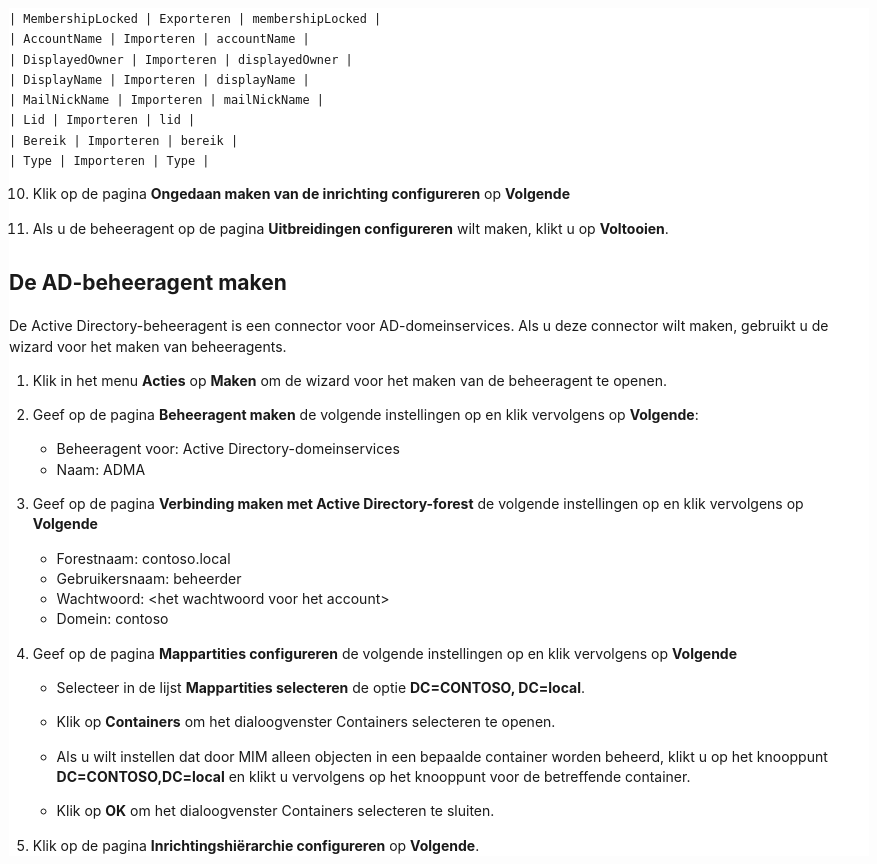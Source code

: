     | MembershipLocked | Exporteren | membershipLocked |
    | AccountName | Importeren | accountName |
    | DisplayedOwner | Importeren | displayedOwner |
    | DisplayName | Importeren | displayName |
    | MailNickName | Importeren | mailNickName |
    | Lid | Importeren | lid |
    | Bereik | Importeren | bereik |
    | Type | Importeren | Type |

10.  Klik op de pagina **Ongedaan maken van de inrichting configureren** op **Volgende**

11.  Als u de beheeragent op de pagina **Uitbreidingen configureren** wilt maken, klikt u op **Voltooien**.

## De AD-beheeragent maken
<a id="create-the-ad-management-agent" class="xliff"></a>
De Active Directory-beheeragent is een connector voor AD-domeinservices. Als u deze connector wilt maken, gebruikt u de wizard voor het maken van beheeragents.

1. Klik in het menu **Acties** op **Maken** om de wizard voor het maken van de beheeragent te openen.

2. Geef op de pagina **Beheeragent maken** de volgende instellingen op en klik vervolgens op **Volgende**:

    - Beheeragent voor: Active Directory-domeinservices
    - Naam: ADMA

3. Geef op de pagina **Verbinding maken met Active Directory-forest** de volgende instellingen op en klik vervolgens op **Volgende**

    - Forestnaam: contoso.local
    - Gebruikersnaam: beheerder
    - Wachtwoord: &lt;het wachtwoord voor het account&gt;
    - Domein: contoso

4. Geef op de pagina **Mappartities configureren** de volgende instellingen op en klik vervolgens op **Volgende**

    - Selecteer in de lijst **Mappartities selecteren** de optie **DC=CONTOSO, DC=local**.

    - Klik op **Containers** om het dialoogvenster Containers selecteren te openen.

    - Als u wilt instellen dat door MIM alleen objecten in een bepaalde container worden beheerd, klikt u op het knooppunt **DC=CONTOSO,DC=local** en klikt u vervolgens op het knooppunt voor de betreffende container.

    - Klik op **OK** om het dialoogvenster Containers selecteren te sluiten.

5. Klik op de pagina **Inrichtingshiërarchie configureren** op **Volgende**.
